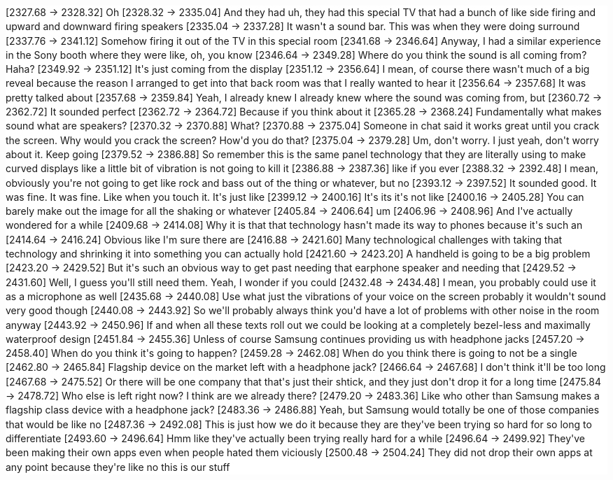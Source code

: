 [2327.68 → 2328.32] Oh
[2328.32 → 2335.04] And they had uh, they had this special TV that had a bunch of like side firing and upward and downward firing speakers
[2335.04 → 2337.28] It wasn't a sound bar. This was when they were doing surround
[2337.76 → 2341.12] Somehow firing it out of the TV in this special room
[2341.68 → 2346.64] Anyway, I had a similar experience in the Sony booth where they were like, oh, you know
[2346.64 → 2349.28] Where do you think the sound is all coming from? Haha?
[2349.92 → 2351.12] It's just coming from the display
[2351.12 → 2356.64] I mean, of course there wasn't much of a big reveal because the reason I arranged to get into that back room was that I really wanted to hear it
[2356.64 → 2357.68] It was pretty talked about
[2357.68 → 2359.84] Yeah, I already knew I already knew where the sound was coming from, but
[2360.72 → 2362.72] It sounded perfect
[2362.72 → 2364.72] Because if you think about it
[2365.28 → 2368.24] Fundamentally what makes sound what are speakers?
[2370.32 → 2370.88] What?
[2370.88 → 2375.04] Someone in chat said it works great until you crack the screen. Why would you crack the screen? How'd you do that?
[2375.04 → 2379.28] Um, don't worry. I just yeah, don't worry about it. Keep going
[2379.52 → 2386.88] So remember this is the same panel technology that they are literally using to make curved displays like a little bit of vibration is not going to kill it
[2386.88 → 2387.36] like if you ever
[2388.32 → 2392.48] I mean, obviously you're not going to get like rock and bass out of the thing or whatever, but no
[2393.12 → 2397.52] It sounded good. It was fine. It was fine. Like when you touch it. It's just like
[2399.12 → 2400.16] It's its it's not like
[2400.16 → 2405.28] You can barely make out the image for all the shaking or whatever
[2405.84 → 2406.64] um
[2406.96 → 2408.96] And I've actually wondered for a while
[2409.68 → 2414.08] Why it is that that technology hasn't made its way to phones because it's such an
[2414.64 → 2416.24] Obvious like I'm sure there are
[2416.88 → 2421.60] Many technological challenges with taking that technology and shrinking it into something you can actually hold
[2421.60 → 2423.20] A handheld is going to be a big problem
[2423.20 → 2429.52] But it's such an obvious way to get past needing that earphone speaker and needing that
[2429.52 → 2431.60] Well, I guess you'll still need them. Yeah, I wonder if you could
[2432.48 → 2434.48] I mean, you probably could use it as a microphone as well
[2435.68 → 2440.08] Use what just the vibrations of your voice on the screen probably it wouldn't sound very good though
[2440.08 → 2443.92] So we'll probably always think you'd have a lot of problems with other noise in the room anyway
[2443.92 → 2450.96] If and when all these texts roll out we could be looking at a completely bezel-less and maximally waterproof design
[2451.84 → 2455.36] Unless of course Samsung continues providing us with headphone jacks
[2457.20 → 2458.40] When do you think it's going to happen?
[2459.28 → 2462.08] When do you think there is going to not be a single
[2462.80 → 2465.84] Flagship device on the market left with a headphone jack?
[2466.64 → 2467.68] I don't think it'll be too long
[2467.68 → 2475.52] Or there will be one company that that's just their shtick, and they just don't drop it for a long time
[2475.84 → 2478.72] Who else is left right now? I think are we already there?
[2479.20 → 2483.36] Like who other than Samsung makes a flagship class device with a headphone jack?
[2483.36 → 2486.88] Yeah, but Samsung would totally be one of those companies that would be like no
[2487.36 → 2492.08] This is just how we do it because they are they've been trying so hard for so long to differentiate
[2493.60 → 2496.64] Hmm like they've actually been trying really hard for a while
[2496.64 → 2499.92] They've been making their own apps even when people hated them viciously
[2500.48 → 2504.24] They did not drop their own apps at any point because they're like no this is our stuff
